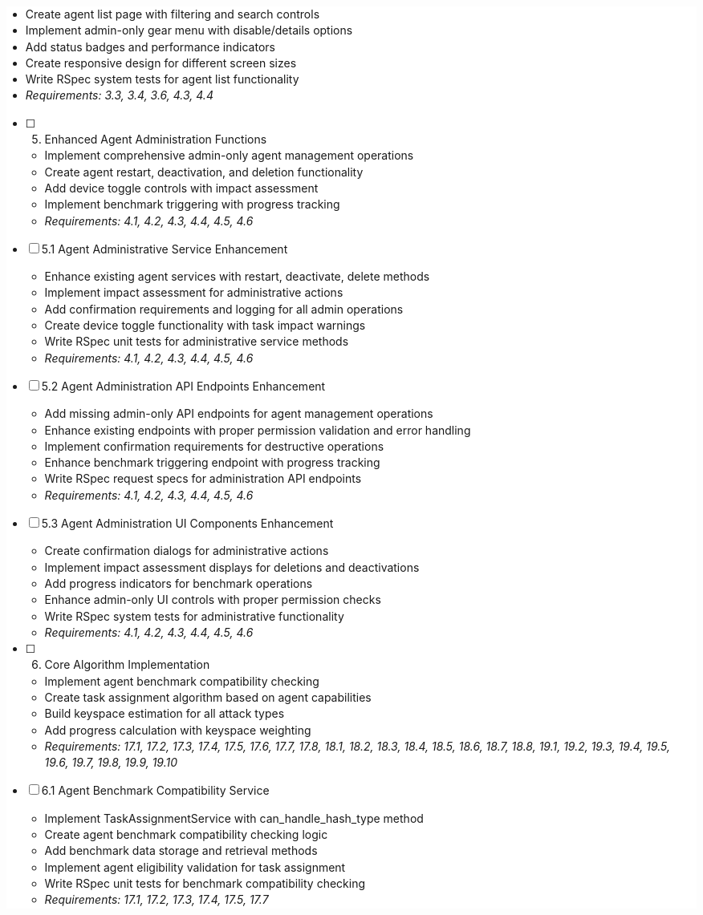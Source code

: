   - Create agent list page with filtering and search controls
  - Implement admin-only gear menu with disable/details options
  - Add status badges and performance indicators
  - Create responsive design for different screen sizes
  - Write RSpec system tests for agent list functionality
  - _Requirements: 3.3, 3.4, 3.6, 4.3, 4.4_

- [ ] 5. Enhanced Agent Administration Functions

  - Implement comprehensive admin-only agent management operations
  - Create agent restart, deactivation, and deletion functionality
  - Add device toggle controls with impact assessment
  - Implement benchmark triggering with progress tracking
  - _Requirements: 4.1, 4.2, 4.3, 4.4, 4.5, 4.6_

- [ ] 5.1 Agent Administrative Service Enhancement

  - Enhance existing agent services with restart, deactivate, delete methods
  - Implement impact assessment for administrative actions
  - Add confirmation requirements and logging for all admin operations
  - Create device toggle functionality with task impact warnings
  - Write RSpec unit tests for administrative service methods
  - _Requirements: 4.1, 4.2, 4.3, 4.4, 4.5, 4.6_

- [ ] 5.2 Agent Administration API Endpoints Enhancement

  - Add missing admin-only API endpoints for agent management operations
  - Enhance existing endpoints with proper permission validation and error handling
  - Implement confirmation requirements for destructive operations
  - Enhance benchmark triggering endpoint with progress tracking
  - Write RSpec request specs for administration API endpoints
  - _Requirements: 4.1, 4.2, 4.3, 4.4, 4.5, 4.6_

- [ ] 5.3 Agent Administration UI Components Enhancement

  - Create confirmation dialogs for administrative actions
  - Implement impact assessment displays for deletions and deactivations
  - Add progress indicators for benchmark operations
  - Enhance admin-only UI controls with proper permission checks
  - Write RSpec system tests for administrative functionality
  - _Requirements: 4.1, 4.2, 4.3, 4.4, 4.5, 4.6_

- [ ] 6. Core Algorithm Implementation

  - Implement agent benchmark compatibility checking
  - Create task assignment algorithm based on agent capabilities
  - Build keyspace estimation for all attack types
  - Add progress calculation with keyspace weighting
  - _Requirements: 17.1, 17.2, 17.3, 17.4, 17.5, 17.6, 17.7, 17.8, 18.1, 18.2, 18.3, 18.4, 18.5, 18.6, 18.7, 18.8, 19.1, 19.2, 19.3, 19.4, 19.5, 19.6, 19.7, 19.8, 19.9, 19.10_

- [ ] 6.1 Agent Benchmark Compatibility Service

  - Implement TaskAssignmentService with can_handle_hash_type method
  - Create agent benchmark compatibility checking logic
  - Add benchmark data storage and retrieval methods
  - Implement agent eligibility validation for task assignment
  - Write RSpec unit tests for benchmark compatibility checking
  - _Requirements: 17.1, 17.2, 17.3, 17.4, 17.5, 17.7_
